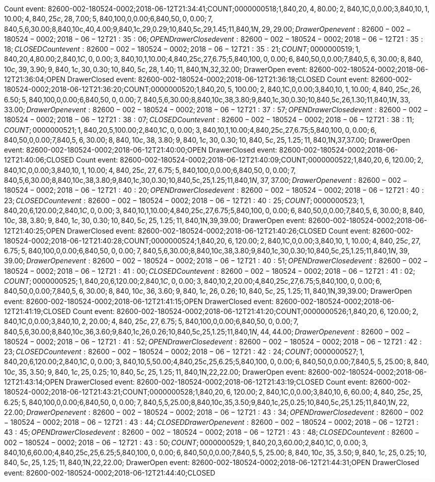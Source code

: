 Count event: 82600-002-180524-0002;2018-06-12T21:34:41;COUNT;0000000518;1,840,$20,4,80.00;2,840,$1C,0,0.00;3,840,$10,1,10.00;4,840,25c,28,7.00;5,840,$100,0,0.00;6,840,$50,0,0.00;7,840,$5,6,30.00;8,840,10c,40,4.00;9,840,1c,29,0.29;10,840,5c,29,1.45;11,840,$1N,29,29.00;
DrawerOpen event: 82600-002-180524-0002;2018-06-12T21:35:06;OPEN
DrawerClosed event: 82600-002-180524-0002;2018-06-12T21:35:18;CLOSED
Count event: 82600-002-180524-0002;2018-06-12T21:35:21;COUNT;0000000519;1,840,$20,4,80.00;2,840,$1C,0,0.00;3,840,$10,1,10.00;4,840,25c,27,6.75;5,840,$100,0,0.00;6,840,$50,0,0.00;7,840,$5,6,30.00;8,840,10c,39,3.90;9,840,1c,30,0.30;10,840,5c,28,1.40;11,840,$1N,32,32.00;
DrawerOpen event: 82600-002-180524-0002;2018-06-12T21:36:04;OPEN
DrawerClosed event: 82600-002-180524-0002;2018-06-12T21:36:18;CLOSED
Count event: 82600-002-180524-0002;2018-06-12T21:36:20;COUNT;0000000520;1,840,$20,5,100.00;2,840,$1C,0,0.00;3,840,$10,1,10.00;4,840,25c,26,6.50;5,840,$100,0,0.00;6,840,$50,0,0.00;7,840,$5,6,30.00;8,840,10c,38,3.80;9,840,1c,30,0.30;10,840,5c,26,1.30;11,840,$1N,33,33.00;
DrawerOpen event: 82600-002-180524-0002;2018-06-12T21:37:57;OPEN
DrawerClosed event: 82600-002-180524-0002;2018-06-12T21:38:07;CLOSED
Count event: 82600-002-180524-0002;2018-06-12T21:38:11;COUNT;0000000521;1,840,$20,5,100.00;2,840,$1C,0,0.00;3,840,$10,1,10.00;4,840,25c,27,6.75;5,840,$100,0,0.00;6,840,$50,0,0.00;7,840,$5,6,30.00;8,840,10c,38,3.80;9,840,1c,30,0.30;10,840,5c,25,1.25;11,840,$1N,37,37.00;
DrawerOpen event: 82600-002-180524-0002;2018-06-12T21:40:00;OPEN
DrawerClosed event: 82600-002-180524-0002;2018-06-12T21:40:06;CLOSED
Count event: 82600-002-180524-0002;2018-06-12T21:40:09;COUNT;0000000522;1,840,$20,6,120.00;2,840,$1C,0,0.00;3,840,$10,1,10.00;4,840,25c,27,6.75;5,840,$100,0,0.00;6,840,$50,0,0.00;7,840,$5,6,30.00;8,840,10c,38,3.80;9,840,1c,30,0.30;10,840,5c,25,1.25;11,840,$1N,37,37.00;
DrawerOpen event: 82600-002-180524-0002;2018-06-12T21:40:20;OPEN
DrawerClosed event: 82600-002-180524-0002;2018-06-12T21:40:23;CLOSED
Count event: 82600-002-180524-0002;2018-06-12T21:40:25;COUNT;0000000523;1,840,$20,6,120.00;2,840,$1C,0,0.00;3,840,$10,1,10.00;4,840,25c,27,6.75;5,840,$100,0,0.00;6,840,$50,0,0.00;7,840,$5,6,30.00;8,840,10c,38,3.80;9,840,1c,30,0.30;10,840,5c,25,1.25;11,840,$1N,39,39.00;
DrawerOpen event: 82600-002-180524-0002;2018-06-12T21:40:25;OPEN
DrawerClosed event: 82600-002-180524-0002;2018-06-12T21:40:26;CLOSED
Count event: 82600-002-180524-0002;2018-06-12T21:40:28;COUNT;0000000524;1,840,$20,6,120.00;2,840,$1C,0,0.00;3,840,$10,1,10.00;4,840,25c,27,6.75;5,840,$100,0,0.00;6,840,$50,0,0.00;7,840,$5,6,30.00;8,840,10c,38,3.80;9,840,1c,30,0.30;10,840,5c,25,1.25;11,840,$1N,39,39.00;
DrawerOpen event: 82600-002-180524-0002;2018-06-12T21:40:51;OPEN
DrawerClosed event: 82600-002-180524-0002;2018-06-12T21:41:00;CLOSED
Count event: 82600-002-180524-0002;2018-06-12T21:41:02;COUNT;0000000525;1,840,$20,6,120.00;2,840,$1C,0,0.00;3,840,$10,2,20.00;4,840,25c,27,6.75;5,840,$100,0,0.00;6,840,$50,0,0.00;7,840,$5,6,30.00;8,840,10c,36,3.60;9,840,1c,26,0.26;10,840,5c,25,1.25;11,840,$1N,39,39.00;
DrawerOpen event: 82600-002-180524-0002;2018-06-12T21:41:15;OPEN
DrawerClosed event: 82600-002-180524-0002;2018-06-12T21:41:19;CLOSED
Count event: 82600-002-180524-0002;2018-06-12T21:41:20;COUNT;0000000526;1,840,$20,6,120.00;2,840,$1C,0,0.00;3,840,$10,2,20.00;4,840,25c,27,6.75;5,840,$100,0,0.00;6,840,$50,0,0.00;7,840,$5,6,30.00;8,840,10c,36,3.60;9,840,1c,26,0.26;10,840,5c,25,1.25;11,840,$1N,44,44.00;
DrawerOpen event: 82600-002-180524-0002;2018-06-12T21:41:52;OPEN
DrawerClosed event: 82600-002-180524-0002;2018-06-12T21:42:23;CLOSED
Count event: 82600-002-180524-0002;2018-06-12T21:42:24;COUNT;0000000527;1,840,$20,6,120.00;2,840,$1C,0,0.00;3,840,$10,5,50.00;4,840,25c,25,6.25;5,840,$100,0,0.00;6,840,$50,0,0.00;7,840,$5,5,25.00;8,840,10c,35,3.50;9,840,1c,25,0.25;10,840,5c,25,1.25;11,840,$1N,22,22.00;
DrawerOpen event: 82600-002-180524-0002;2018-06-12T21:43:14;OPEN
DrawerClosed event: 82600-002-180524-0002;2018-06-12T21:43:19;CLOSED
Count event: 82600-002-180524-0002;2018-06-12T21:43:21;COUNT;0000000528;1,840,$20,6,120.00;2,840,$1C,0,0.00;3,840,$10,6,60.00;4,840,25c,25,6.25;5,840,$100,0,0.00;6,840,$50,0,0.00;7,840,$5,5,25.00;8,840,10c,35,3.50;9,840,1c,25,0.25;10,840,5c,25,1.25;11,840,$1N,22,22.00;
DrawerOpen event: 82600-002-180524-0002;2018-06-12T21:43:34;OPEN
DrawerClosed event: 82600-002-180524-0002;2018-06-12T21:43:44;CLOSED
DrawerOpen event: 82600-002-180524-0002;2018-06-12T21:43:45;OPEN
DrawerClosed event: 82600-002-180524-0002;2018-06-12T21:43:48;CLOSED
Count event: 82600-002-180524-0002;2018-06-12T21:43:50;COUNT;0000000529;1,840,$20,3,60.00;2,840,$1C,0,0.00;3,840,$10,6,60.00;4,840,25c,25,6.25;5,840,$100,0,0.00;6,840,$50,0,0.00;7,840,$5,5,25.00;8,840,10c,35,3.50;9,840,1c,25,0.25;10,840,5c,25,1.25;11,840,$1N,22,22.00;
DrawerOpen event: 82600-002-180524-0002;2018-06-12T21:44:31;OPEN
DrawerClosed event: 82600-002-180524-0002;2018-06-12T21:44:40;CLOSED